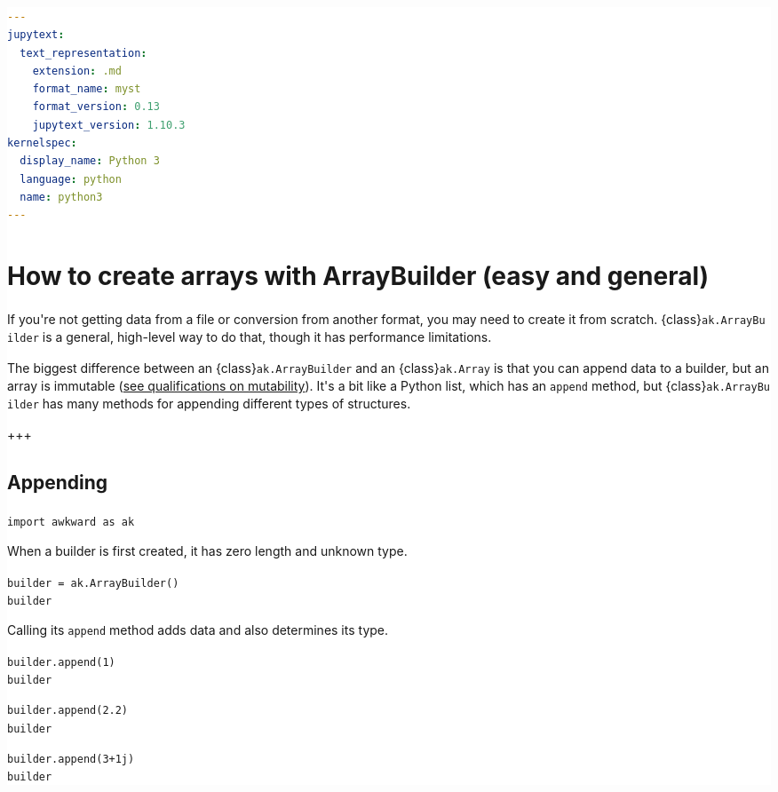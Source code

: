 ```yaml
---
jupytext:
  text_representation:
    extension: .md
    format_name: myst
    format_version: 0.13
    jupytext_version: 1.10.3
kernelspec:
  display_name: Python 3
  language: python
  name: python3
---
```


How to create arrays with ArrayBuilder (easy and general)
=========================================================

If you're not getting data from a file or conversion from another format, you may need to create it from scratch. {class}`ak.ArrayBuilder` is a general, high-level way to do that, though it has performance limitations.

The biggest difference between an {class}`ak.ArrayBuilder` and an {class}`ak.Array` is that you can append data to a builder, but an array is immutable ([see qualifications on mutability](how-to-convert-numpy.html#mutability-of-awkward-arrays-from-numpy)). It's a bit like a Python list, which has an `append` method, but {class}`ak.ArrayBuilder` has many methods for appending different types of structures.

+++

Appending
---------

```{code-cell}
import awkward as ak
```

When a builder is first created, it has zero length and unknown type.

```{code-cell}
builder = ak.ArrayBuilder()
builder
```

Calling its `append` method adds data and also determines its type.

```{code-cell}
builder.append(1)
builder
```

```{code-cell}
builder.append(2.2)
builder
```

```{code-cell}
builder.append(3+1j)
builder
```

